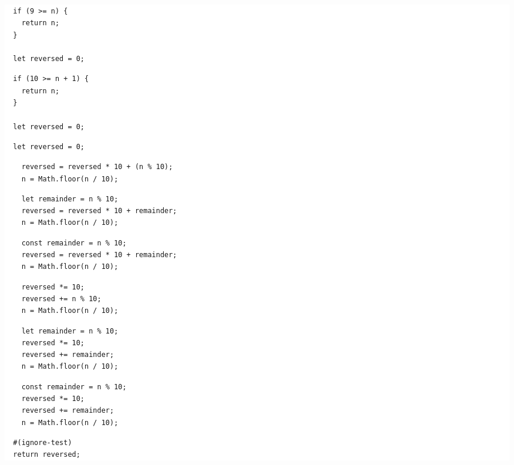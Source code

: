 ```initial
  if (9 >= n) {
    return n;
  }

  let reversed = 0;
```

```initial
  if (10 >= n + 1) {
    return n;
  }

  let reversed = 0;
```

```initial
  let reversed = 0;
```

```transformation
    reversed = reversed * 10 + (n % 10);
    n = Math.floor(n / 10);
```

```transformation
    let remainder = n % 10;
    reversed = reversed * 10 + remainder;
    n = Math.floor(n / 10);
```

```transformation
    const remainder = n % 10;
    reversed = reversed * 10 + remainder;
    n = Math.floor(n / 10);
```

```transformation
    reversed *= 10;
    reversed += n % 10;
    n = Math.floor(n / 10);
```

```transformation
    let remainder = n % 10;
    reversed *= 10;
    reversed += remainder;
    n = Math.floor(n / 10);
```

```transformation
    const remainder = n % 10;
    reversed *= 10;
    reversed += remainder;
    n = Math.floor(n / 10);
```

```final
  #(ignore-test)
  return reversed;
```
